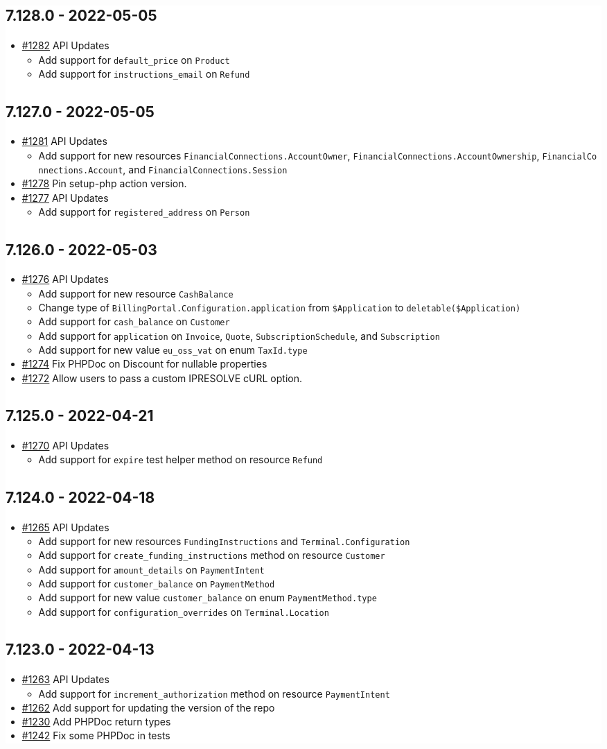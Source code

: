## 7.128.0 - 2022-05-05
* [#1282](https://github.com/bkash/bkash-php/pull/1282) API Updates
  * Add support for `default_price` on `Product`
  * Add support for `instructions_email` on `Refund`


## 7.127.0 - 2022-05-05
* [#1281](https://github.com/bkash/bkash-php/pull/1281) API Updates
  * Add support for new resources `FinancialConnections.AccountOwner`, `FinancialConnections.AccountOwnership`, `FinancialConnections.Account`, and `FinancialConnections.Session`
* [#1278](https://github.com/bkash/bkash-php/pull/1278) Pin setup-php action version.
* [#1277](https://github.com/bkash/bkash-php/pull/1277) API Updates
  * Add support for `registered_address` on `Person`

## 7.126.0 - 2022-05-03
* [#1276](https://github.com/bkash/bkash-php/pull/1276) API Updates
  * Add support for new resource `CashBalance`
  * Change type of `BillingPortal.Configuration.application` from `$Application` to `deletable($Application)`
  * Add support for `cash_balance` on `Customer`
  * Add support for `application` on `Invoice`, `Quote`, `SubscriptionSchedule`, and `Subscription`
  * Add support for new value `eu_oss_vat` on enum `TaxId.type`
* [#1274](https://github.com/bkash/bkash-php/pull/1274) Fix PHPDoc on Discount for nullable properties
* [#1272](https://github.com/bkash/bkash-php/pull/1272) Allow users to pass a custom IPRESOLVE cURL option.

## 7.125.0 - 2022-04-21
* [#1270](https://github.com/bkash/bkash-php/pull/1270) API Updates
  * Add support for `expire` test helper method on resource `Refund`

## 7.124.0 - 2022-04-18
* [#1265](https://github.com/bkash/bkash-php/pull/1265) API Updates
  * Add support for new resources `FundingInstructions` and `Terminal.Configuration`
  * Add support for `create_funding_instructions` method on resource `Customer`
  * Add support for `amount_details` on `PaymentIntent`
  * Add support for `customer_balance` on `PaymentMethod`
  * Add support for new value `customer_balance` on enum `PaymentMethod.type`
  * Add support for `configuration_overrides` on `Terminal.Location`


## 7.123.0 - 2022-04-13
* [#1263](https://github.com/bkash/bkash-php/pull/1263) API Updates
  * Add support for `increment_authorization` method on resource `PaymentIntent`
* [#1262](https://github.com/bkash/bkash-php/pull/1262) Add support for updating the version of the repo
* [#1230](https://github.com/bkash/bkash-php/pull/1230) Add PHPDoc return types
* [#1242](https://github.com/bkash/bkash-php/pull/1242) Fix some PHPDoc in tests
